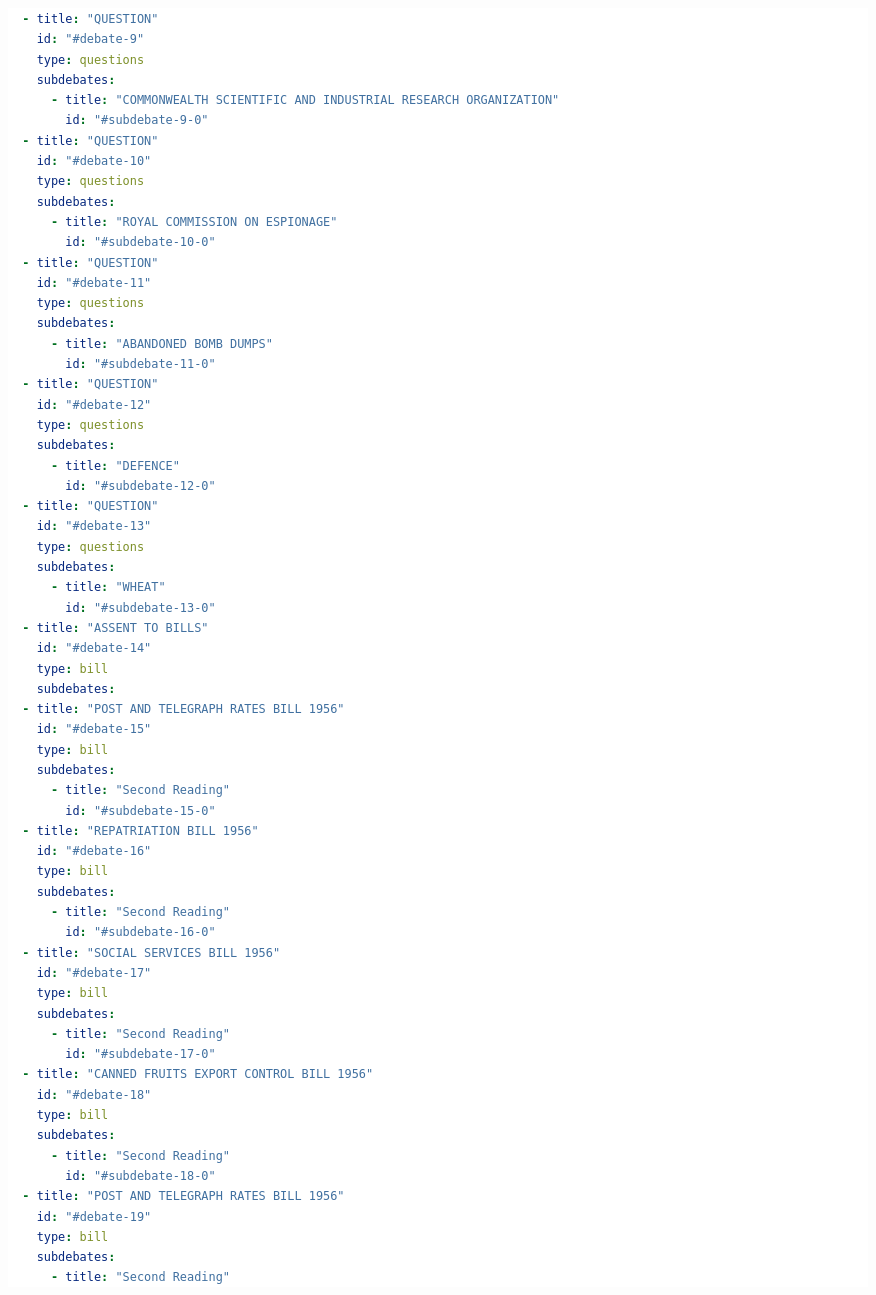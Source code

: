 ```yaml
  - title: "QUESTION"
    id: "#debate-9"
    type: questions
    subdebates:
      - title: "COMMONWEALTH SCIENTIFIC AND INDUSTRIAL RESEARCH ORGANIZATION"
        id: "#subdebate-9-0"
  - title: "QUESTION"
    id: "#debate-10"
    type: questions
    subdebates:
      - title: "ROYAL COMMISSION ON ESPIONAGE"
        id: "#subdebate-10-0"
  - title: "QUESTION"
    id: "#debate-11"
    type: questions
    subdebates:
      - title: "ABANDONED BOMB DUMPS"
        id: "#subdebate-11-0"
  - title: "QUESTION"
    id: "#debate-12"
    type: questions
    subdebates:
      - title: "DEFENCE"
        id: "#subdebate-12-0"
  - title: "QUESTION"
    id: "#debate-13"
    type: questions
    subdebates:
      - title: "WHEAT"
        id: "#subdebate-13-0"
  - title: "ASSENT TO BILLS"
    id: "#debate-14"
    type: bill
    subdebates:
  - title: "POST AND TELEGRAPH RATES BILL 1956"
    id: "#debate-15"
    type: bill
    subdebates:
      - title: "Second Reading"
        id: "#subdebate-15-0"
  - title: "REPATRIATION BILL 1956"
    id: "#debate-16"
    type: bill
    subdebates:
      - title: "Second Reading"
        id: "#subdebate-16-0"
  - title: "SOCIAL SERVICES BILL 1956"
    id: "#debate-17"
    type: bill
    subdebates:
      - title: "Second Reading"
        id: "#subdebate-17-0"
  - title: "CANNED FRUITS EXPORT CONTROL BILL 1956"
    id: "#debate-18"
    type: bill
    subdebates:
      - title: "Second Reading"
        id: "#subdebate-18-0"
  - title: "POST AND TELEGRAPH RATES BILL 1956"
    id: "#debate-19"
    type: bill
    subdebates:
      - title: "Second Reading"
```